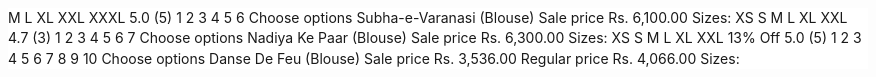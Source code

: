 M
L
XL
XXL
XXXL
5.0
(5)
1
2
3
4
5
6
Choose options
Subha-e-Varanasi (Blouse)
Sale price
Rs. 6,100.00
Sizes:
XS
S
M
L
XL
XXL
4.7
(3)
1
2
3
4
5
6
7
Choose options
Nadiya Ke Paar (Blouse)
Sale price
Rs. 6,300.00
Sizes:
XS
S
M
L
XL
XXL
13% Off
5.0
(5)
1
2
3
4
5
6
7
8
9
10
Choose options
Danse De Feu (Blouse)
Sale price
Rs. 3,536.00
Regular price
Rs. 4,066.00
Sizes:
